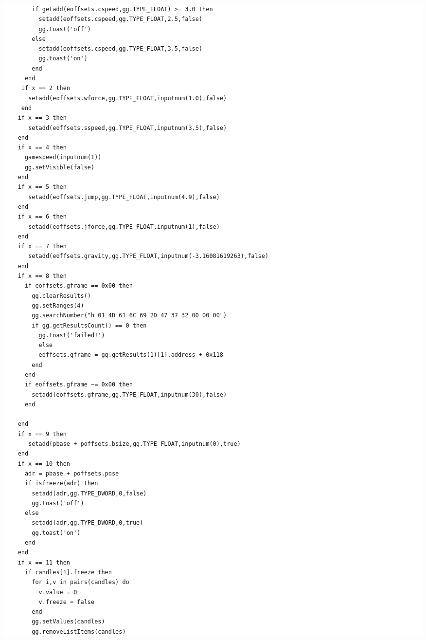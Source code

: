             if getadd(eoffsets.cspeed,gg.TYPE_FLOAT) >= 3.0 then
              setadd(eoffsets.cspeed,gg.TYPE_FLOAT,2.5,false)
              gg.toast('off')
            else
              setadd(eoffsets.cspeed,gg.TYPE_FLOAT,3.5,false)
              gg.toast('on')
            end
          end
         if x == 2 then 
           setadd(eoffsets.wforce,gg.TYPE_FLOAT,inputnum(1.0),false)
         end
        if x == 3 then 
           setadd(eoffsets.sspeed,gg.TYPE_FLOAT,inputnum(3.5),false)
        end
        if x == 4 then 
          gamespeed(inputnum(1))
          gg.setVisible(false)
        end
        if x == 5 then 
           setadd(eoffsets.jump,gg.TYPE_FLOAT,inputnum(4.9),false)
        end
        if x == 6 then 
           setadd(eoffsets.jforce,gg.TYPE_FLOAT,inputnum(1),false)
        end
        if x == 7 then 
           setadd(eoffsets.gravity,gg.TYPE_FLOAT,inputnum(-3.16081619263),false)
        end
        if x == 8 then 
          if eoffsets.gframe == 0x00 then
            gg.clearResults()
            gg.setRanges(4)
            gg.searchNumber("h 01 4D 61 6C 69 2D 47 37 32 00 00 00")
            if gg.getResultsCount() == 0 then
              gg.toast('failed!')
              else
              eoffsets.gframe = gg.getResults(1)[1].address + 0x118
            end
          end
          if eoffsets.gframe ~= 0x00 then
            setadd(eoffsets.gframe,gg.TYPE_FLOAT,inputnum(30),false)
          end
          
        end
        if x == 9 then 
           setadd(pbase + poffsets.bsize,gg.TYPE_FLOAT,inputnum(0),true)
        end
        if x == 10 then
          adr = pbase + poffsets.pose
          if isfreeze(adr) then
            setadd(adr,gg.TYPE_DWORD,0,false)
            gg.toast('off')
          else
            setadd(adr,gg.TYPE_DWORD,0,true)
            gg.toast('on')
          end
        end
        if x == 11 then
          if candles[1].freeze then
            for i,v in pairs(candles) do
              v.value = 0
              v.freeze = false
            end
            gg.setValues(candles)
            gg.removeListItems(candles)
